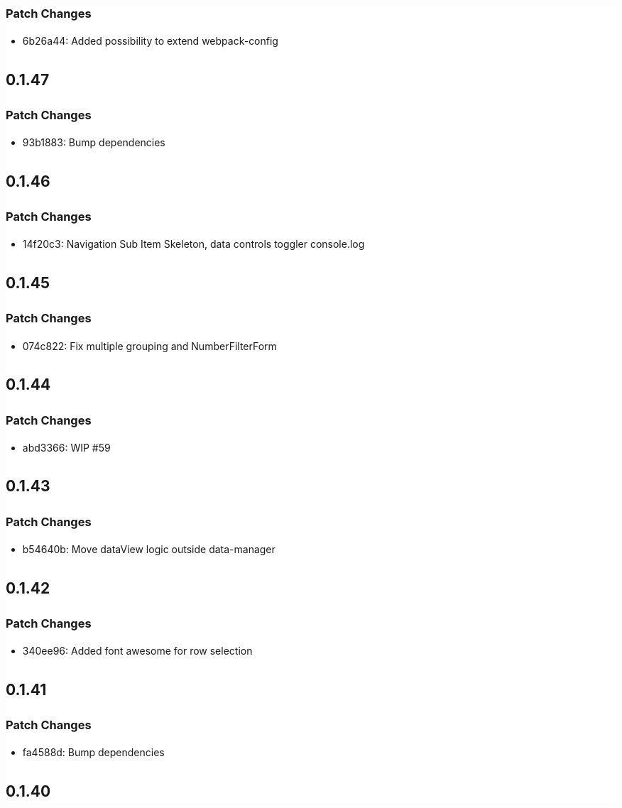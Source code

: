 ### Patch Changes

- 6b26a44: Added possibility to extend webpack-config

## 0.1.47

### Patch Changes

- 93b1883: Bump dependencies

## 0.1.46

### Patch Changes

- 14f20c3: Navigation Sub Item Skeleton, data controls toggler console.log

## 0.1.45

### Patch Changes

- 074c822: Fix multiple grouping and NumberFilterForm

## 0.1.44

### Patch Changes

- abd3366: WIP #59

## 0.1.43

### Patch Changes

- b54640b: Move dataView logic outside data-manager

## 0.1.42

### Patch Changes

- 340ee96: Added font awesome for row selection

## 0.1.41

### Patch Changes

- fa4588d: Bump dependencies

## 0.1.40
